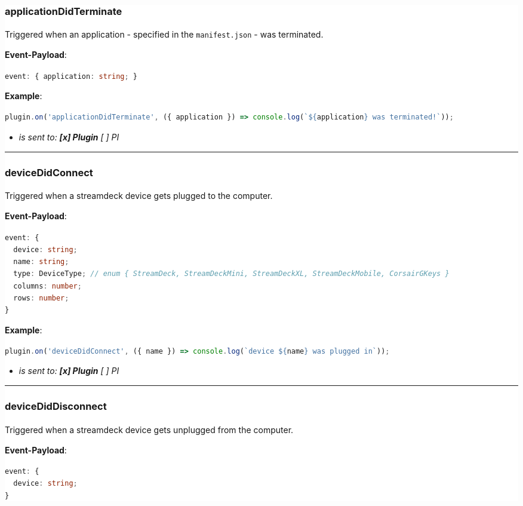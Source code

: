 
### applicationDidTerminate

Triggered when an application - specified in the `manifest.json` - was terminated.

**Event-Payload**:

```typescript
event: { application: string; }
```

**Example**:

```typescript
plugin.on('applicationDidTerminate', ({ application }) => console.log(`${application} was terminated!`));
```

- *is sent to: **[x] Plugin** [ ] PI*

---

### deviceDidConnect

Triggered when a streamdeck device gets plugged to the computer.

**Event-Payload**:

```typescript
event: {
  device: string;
  name: string;
  type: DeviceType; // enum { StreamDeck, StreamDeckMini, StreamDeckXL, StreamDeckMobile, CorsairGKeys }
  columns: number;
  rows: number;
}
```

**Example**:

```typescript
plugin.on('deviceDidConnect', ({ name }) => console.log(`device ${name} was plugged in`));
```

- *is sent to: **[x] Plugin** [ ] PI*

---

### deviceDidDisconnect

Triggered when a streamdeck device gets unplugged from the computer.

**Event-Payload**:

```typescript
event: {
  device: string;
}
```


[sd61-changelog]: https://docs.elgato.com/sdk/plugins/changelog#changes-in-stream-deck-6.1
